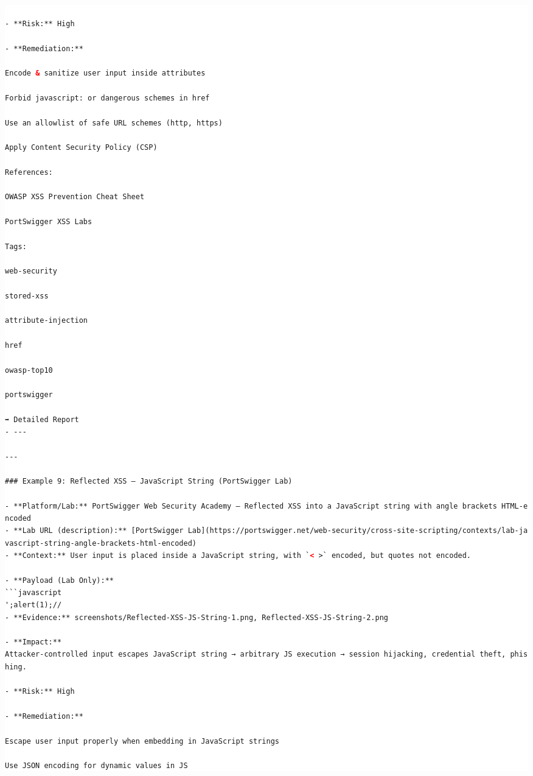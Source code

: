   ```html

- **Risk:** High

- **Remediation:**

Encode & sanitize user input inside attributes

Forbid javascript: or dangerous schemes in href

Use an allowlist of safe URL schemes (http, https)

Apply Content Security Policy (CSP)

References:

OWASP XSS Prevention Cheat Sheet

PortSwigger XSS Labs

Tags:

web-security

stored-xss

attribute-injection

href

owasp-top10

portswigger

➡️ Detailed Report
  - ---

  ---

### Example 9: Reflected XSS — JavaScript String (PortSwigger Lab)

- **Platform/Lab:** PortSwigger Web Security Academy – Reflected XSS into a JavaScript string with angle brackets HTML-encoded  
- **Lab URL (description):** [PortSwigger Lab](https://portswigger.net/web-security/cross-site-scripting/contexts/lab-javascript-string-angle-brackets-html-encoded)  
- **Context:** User input is placed inside a JavaScript string, with `< >` encoded, but quotes not encoded.

- **Payload (Lab Only):**
  ```javascript
  ';alert(1);// 
- **Evidence:** screenshots/Reflected-XSS-JS-String-1.png, Reflected-XSS-JS-String-2.png

- **Impact:**
Attacker-controlled input escapes JavaScript string → arbitrary JS execution → session hijacking, credential theft, phishing.

- **Risk:** High

- **Remediation:**

Escape user input properly when embedding in JavaScript strings

Use JSON encoding for dynamic values in JS
  ```